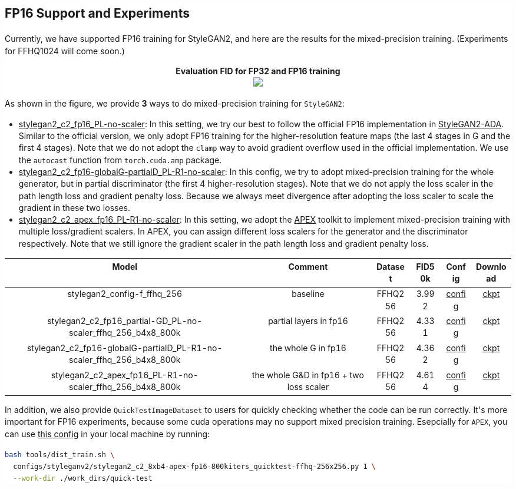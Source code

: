 ## FP16 Support and Experiments

Currently, we have supported FP16 training for StyleGAN2, and here are the results for the mixed-precision training. (Experiments for FFHQ1024 will come soon.)

<div align="center">
  <b> Evaluation FID for FP32 and FP16 training </b>
  <br/>
  <img src="https://user-images.githubusercontent.com/12726765/117523645-18e90880-afec-11eb-9327-da14362b8bfd.png" width="600"/>
</div>

As shown in the figure, we provide **3** ways to do mixed-precision training for `StyleGAN2`:

- [stylegan2_c2_fp16_PL-no-scaler](https://github.com/open-mmlab/mmediting/tree/master/configs/styleganv2/stylegan2_c2-PL_8xb4-fp16-partial-GD-no-scaler-800kiters_ffhq-256x256.py): In this setting, we try our best to follow the official FP16 implementation in [StyleGAN2-ADA](https://github.com/NVlabs/stylegan2-ada). Similar to the official version, we only adopt FP16 training for the higher-resolution feature maps (the last 4 stages in G and the first 4 stages). Note that we do not adopt the `clamp` way to avoid gradient overflow used in the official implementation. We use the `autocast` function from `torch.cuda.amp` package.
- [stylegan2_c2_fp16-globalG-partialD_PL-R1-no-scaler](https://github.com/open-mmlab/mmediting/tree/master/configs/styleganv2/stylegan2_c2-PL-R1_8xb4-fp16-globalG-partialD-no-scaler-800kiters_ffhq-256x256.py): In this config, we try to adopt mixed-precision training for the whole generator, but in partial discriminator (the first 4 higher-resolution stages). Note that we do not apply the loss scaler in the path length loss and gradient penalty loss. Because we always meet divergence after adopting the loss scaler to scale the gradient in these two losses.
- [stylegan2_c2_apex_fp16_PL-R1-no-scaler](https://github.com/open-mmlab/mmediting/tree/master/configs/styleganv2/stylegan2_c2-PL-R1_8xb4-apex-fp16-no-scaler-800kiters_ffhq-256x256.py): In this setting, we adopt the [APEX](https://github.com/NVIDIA/apex) toolkit to implement mixed-precision training with multiple loss/gradient scalers. In APEX, you can assign different loss scalers for the generator and the discriminator respectively. Note that we still ignore the gradient scaler in the path length loss and gradient penalty loss.

|                      Model                       |                 Comment                 | Dataset | FID50k |                      Config                       |                      Download                       |
| :----------------------------------------------: | :-------------------------------------: | :-----: | :----: | :-----------------------------------------------: | :-------------------------------------------------: |
|           stylegan2_config-f_ffhq_256            |                baseline                 | FFHQ256 | 3.992  | [config](https://github.com/open-mmlab/mmediting/tree/master/configs/styleganv2/stylegan2_c2_8xb4-800kiters_ffhq-256x256.py) | [ckpt](https://download.openmmlab.com/mmgen/stylegan2/stylegan2_c2_ffhq_256_b4x8_20210407_160709-7890ae1f.pth) |
| stylegan2_c2_fp16_partial-GD_PL-no-scaler_ffhq_256_b4x8_800k |         partial layers in fp16          | FFHQ256 | 4.331  | [config](https://github.com/open-mmlab/mmediting/tree/master/configs/styleganv2/stylegan2_c2-PL_8xb4-fp16-partial-GD-no-scaler-800kiters_ffhq-256x256.py) | [ckpt](https://download.openmmlab.com/mmgen/stylegan2/stylegan2_c2_fp16_partial-GD_PL-no-scaler_ffhq_256_b4x8_800k_20210508_114854-dacbe4c9.pth) |
| stylegan2_c2_fp16-globalG-partialD_PL-R1-no-scaler_ffhq_256_b4x8_800k |           the whole G in fp16           | FFHQ256 | 4.362  | [config](https://github.com/open-mmlab/mmediting/tree/master/configs/styleganv2/stylegan2_c2-PL-R1_8xb4-fp16-globalG-partialD-no-scaler-800kiters_ffhq-256x256.py) | [ckpt](https://download.openmmlab.com/mmgen/stylegan2/stylegan2_c2_fp16-globalG-partialD_PL-R1-no-scaler_ffhq_256_b4x8_800k_20210508_114930-ef8270d4.pth) |
| stylegan2_c2_apex_fp16_PL-R1-no-scaler_ffhq_256_b4x8_800k | the whole G&D in fp16 + two loss scaler | FFHQ256 | 4.614  | [config](https://github.com/open-mmlab/mmediting/tree/master/configs/styleganv2/stylegan2_c2-PL-R1_8xb4-apex-fp16-no-scaler-800kiters_ffhq-256x256.py) | [ckpt](https://download.openmmlab.com/mmgen/stylegan2/stylegan2_c2_apex_fp16_PL-R1-no-scaler_ffhq_256_b4x8_800k_20210508_114701-c2bb8afd.pth) |

In addition, we also provide `QuickTestImageDataset` to users for quickly checking whether the code can be run correctly. It's more important for FP16 experiments, because some cuda operations may no support mixed precision training. Esepcially for `APEX`, you can use [this config](https://github.com/open-mmlab/mmediting/tree/master/configs/styleganv2/stylegan2_c2_8xb4-apex-fp16-800kiters_quicktest-ffhq-256x256.py) in your local machine by running:

```bash
bash tools/dist_train.sh \
  configs/styleganv2/stylegan2_c2_8xb4-apex-fp16-800kiters_quicktest-ffhq-256x256.py 1 \
  --work-dir ./work_dirs/quick-test
```
